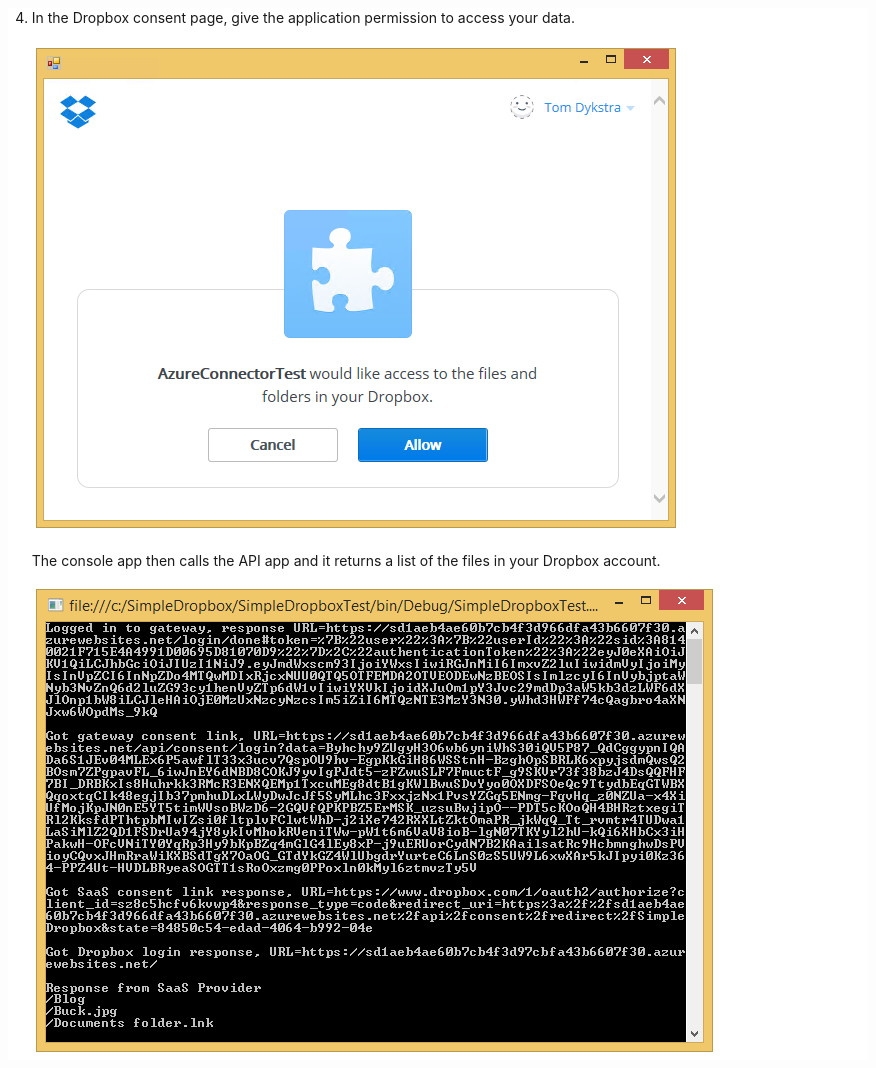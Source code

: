 4. In the Dropbox consent page, give the application permission to access your data.

    ![](./media/app-service-api-dotnet-connect-to-saas/dbconsent.png)

    The console app then calls the API app and it returns a list of the files in your Dropbox account.

    ![](./media/app-service-api-dotnet-connect-to-saas/testclient.png)
